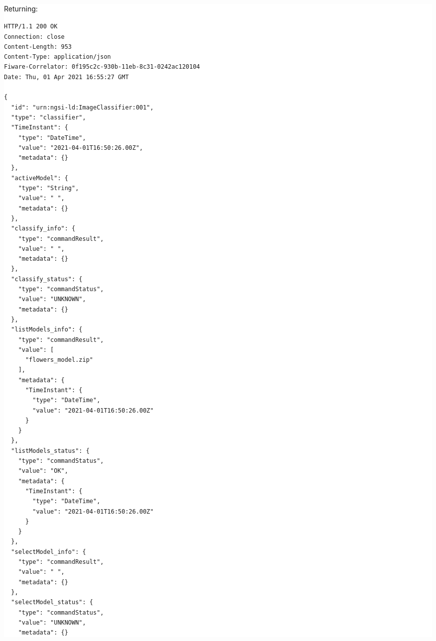 Returning:

```http
HTTP/1.1 200 OK
Connection: close
Content-Length: 953
Content-Type: application/json
Fiware-Correlator: 0f195c2c-930b-11eb-8c31-0242ac120104
Date: Thu, 01 Apr 2021 16:55:27 GMT

{
  "id": "urn:ngsi-ld:ImageClassifier:001",
  "type": "classifier",
  "TimeInstant": {
    "type": "DateTime",
    "value": "2021-04-01T16:50:26.00Z",
    "metadata": {}
  },
  "activeModel": {
    "type": "String",
    "value": " ",
    "metadata": {}
  },
  "classify_info": {
    "type": "commandResult",
    "value": " ",
    "metadata": {}
  },
  "classify_status": {
    "type": "commandStatus",
    "value": "UNKNOWN",
    "metadata": {}
  },
  "listModels_info": {
    "type": "commandResult",
    "value": [
      "flowers_model.zip"
    ],
    "metadata": {
      "TimeInstant": {
        "type": "DateTime",
        "value": "2021-04-01T16:50:26.00Z"
      }
    }
  },
  "listModels_status": {
    "type": "commandStatus",
    "value": "OK",
    "metadata": {
      "TimeInstant": {
        "type": "DateTime",
        "value": "2021-04-01T16:50:26.00Z"
      }
    }
  },
  "selectModel_info": {
    "type": "commandResult",
    "value": " ",
    "metadata": {}
  },
  "selectModel_status": {
    "type": "commandStatus",
    "value": "UNKNOWN",
    "metadata": {}
```